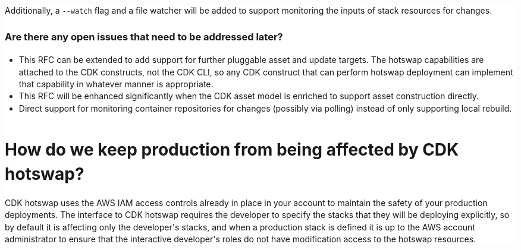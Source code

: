 Additionally, a `--watch` flag and a file watcher will be added to support
monitoring the inputs of stack resources for changes.

### Are there any open issues that need to be addressed later?

- This RFC can be extended to add support for further pluggable asset and update
  targets. The hotswap capabilities are attached to the CDK constructs, not
  the CDK CLI, so any CDK construct that can perform hotswap deployment can
  implement that capability in whatever manner is appropriate.
- This RFC will be enhanced significantly when the CDK asset model is enriched
  to support asset construction directly.
- Direct support for monitoring container repositories for changes (possibly via
  polling) instead of only supporting local rebuild.

# How do we keep production from being affected by CDK hotswap?

CDK hotswap uses the AWS IAM access controls already in place in your account
to maintain the safety of your production deployments. The interface to CDK
hotswap requires the developer to specify the stacks that they will be
deploying explicitly, so by default it is affecting only the developer's stacks,
and when a production stack is defined it is up to the AWS account administrator
to ensure that the interactive developer's roles do not have modification access
to the hotswap resources.
